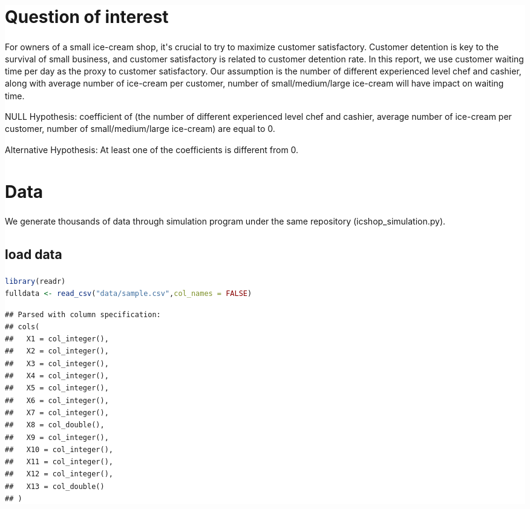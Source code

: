
Question of interest
====================

For owners of a small ice-cream shop, it's crucial to try to maximize customer satisfactory. Customer detention is key to the survival of small business, and customer satisfactory is related to customer detention rate. In this report, we use customer waiting time per day as the proxy to customer satisfactory. Our assumption is the number of different experienced level chef and cashier, along with average number of ice-cream per customer, number of small/medium/large ice-cream will have impact on waiting time.

NULL Hypothesis: coefficient of (the number of different experienced level chef and cashier, average number of ice-cream per customer, number of small/medium/large ice-cream) are equal to 0.

Alternative Hypothesis: At least one of the coefficients is different from 0.

Data
====

We generate thousands of data through simulation program under the same repository (icshop\_simulation.py).

load data
---------

``` r
library(readr)
fulldata <- read_csv("data/sample.csv",col_names = FALSE)
```

    ## Parsed with column specification:
    ## cols(
    ##   X1 = col_integer(),
    ##   X2 = col_integer(),
    ##   X3 = col_integer(),
    ##   X4 = col_integer(),
    ##   X5 = col_integer(),
    ##   X6 = col_integer(),
    ##   X7 = col_integer(),
    ##   X8 = col_double(),
    ##   X9 = col_integer(),
    ##   X10 = col_integer(),
    ##   X11 = col_integer(),
    ##   X12 = col_integer(),
    ##   X13 = col_double()
    ## )
